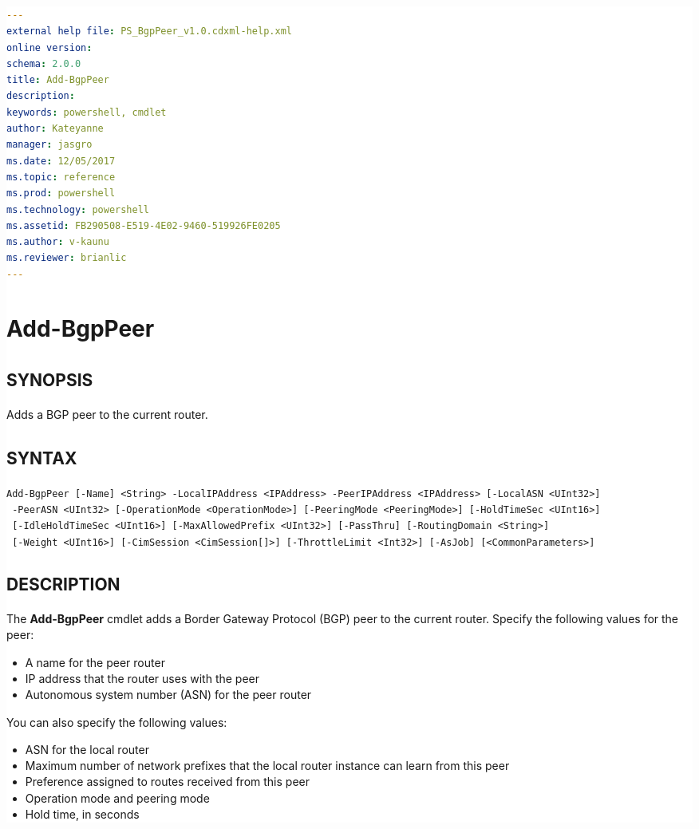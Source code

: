 ```yaml
---
external help file: PS_BgpPeer_v1.0.cdxml-help.xml
online version: 
schema: 2.0.0
title: Add-BgpPeer
description: 
keywords: powershell, cmdlet
author: Kateyanne
manager: jasgro
ms.date: 12/05/2017
ms.topic: reference
ms.prod: powershell
ms.technology: powershell
ms.assetid: FB290508-E519-4E02-9460-519926FE0205
ms.author: v-kaunu
ms.reviewer: brianlic
---
```


# Add-BgpPeer

## SYNOPSIS
Adds a BGP peer to the current router.

## SYNTAX

```
Add-BgpPeer [-Name] <String> -LocalIPAddress <IPAddress> -PeerIPAddress <IPAddress> [-LocalASN <UInt32>]
 -PeerASN <UInt32> [-OperationMode <OperationMode>] [-PeeringMode <PeeringMode>] [-HoldTimeSec <UInt16>]
 [-IdleHoldTimeSec <UInt16>] [-MaxAllowedPrefix <UInt32>] [-PassThru] [-RoutingDomain <String>]
 [-Weight <UInt16>] [-CimSession <CimSession[]>] [-ThrottleLimit <Int32>] [-AsJob] [<CommonParameters>]
```

## DESCRIPTION
The **Add-BgpPeer** cmdlet adds a Border Gateway Protocol (BGP) peer to the current router.
Specify the following values for the peer: 

- A name for the peer router
- IP address that the router uses with the peer
- Autonomous system number (ASN) for the peer router

You can also specify the following values: 

- ASN for the local router 
- Maximum number of network prefixes that the local router instance can learn from this peer 
- Preference assigned to routes received from this peer 
- Operation mode and peering mode 
- Hold time, in seconds
